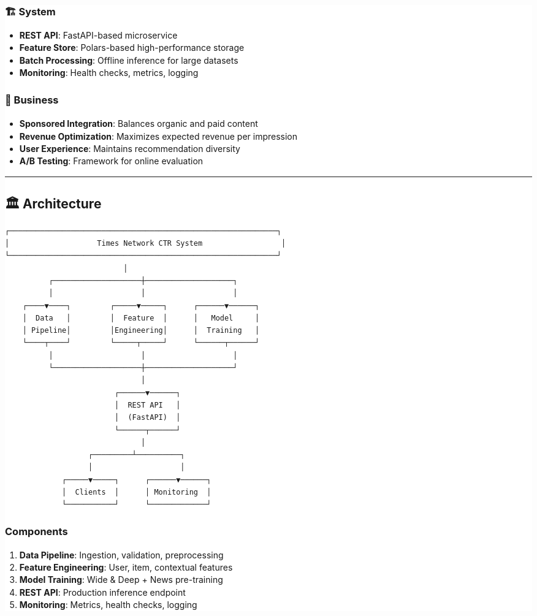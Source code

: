 ### 🏗️ System

-   **REST API**: FastAPI-based microservice
-   **Feature Store**: Polars-based high-performance storage
-   **Batch Processing**: Offline inference for large datasets
-   **Monitoring**: Health checks, metrics, logging

### 💼 Business

-   **Sponsored Integration**: Balances organic and paid content
-   **Revenue Optimization**: Maximizes expected revenue per impression
-   **User Experience**: Maintains recommendation diversity
-   **A/B Testing**: Framework for online evaluation

---

## 🏛️ Architecture

```text
┌─────────────────────────────────────────────────────────────┐
│                    Times Network CTR System                  │
└─────────────────────────────────────────────────────────────┘
                           │
          ┌────────────────────┼────────────────────┐
          │                    │                    │
    ┌────▼────┐         ┌─────▼─────┐      ┌──────▼──────┐
    │  Data   │         │  Feature  │      │   Model     │
    │ Pipeline│         │Engineering│      │  Training   │
    └────┬────┘         └─────┬─────┘      └──────┬──────┘
          │                    │                    │
          └────────────────────┼────────────────────┘
                               │
                         ┌──────▼──────┐
                         │  REST API   │
                         │  (FastAPI)  │
                         └──────┬──────┘
                               │
                   ┌─────────┴──────────┐
                   │                    │
             ┌─────▼─────┐      ┌──────▼──────┐
             │  Clients  │      │ Monitoring  │
             └───────────┘      └─────────────┘
````

### Components

1.  **Data Pipeline**: Ingestion, validation, preprocessing
2.  **Feature Engineering**: User, item, contextual features
3.  **Model Training**: Wide & Deep + News pre-training
4.  **REST API**: Production inference endpoint
5.  **Monitoring**: Metrics, health checks, logging
